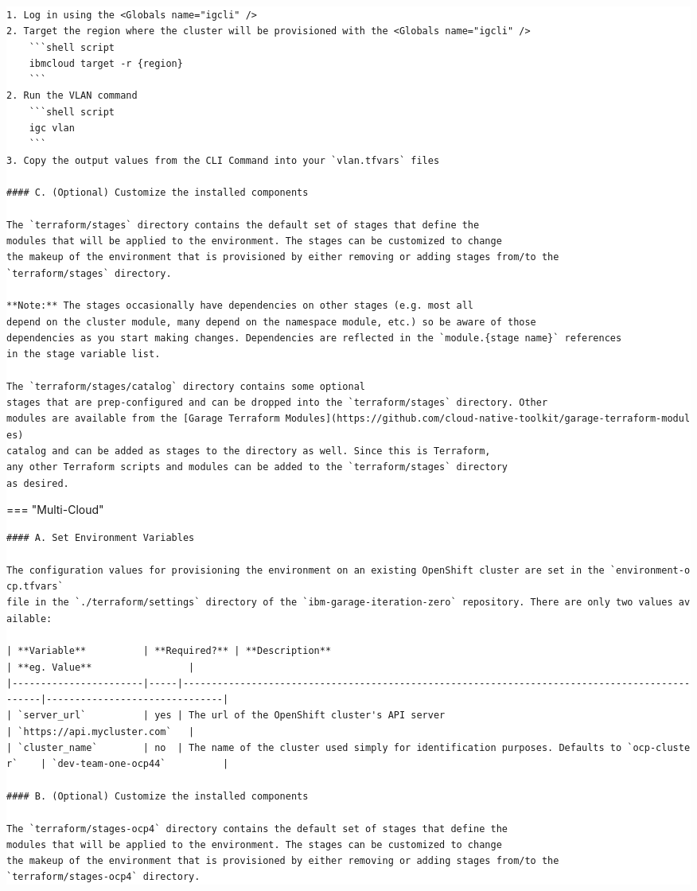     1. Log in using the <Globals name="igcli" />
    2. Target the region where the cluster will be provisioned with the <Globals name="igcli" />
        ```shell script
        ibmcloud target -r {region}
        ```
    2. Run the VLAN command
        ```shell script
        igc vlan
        ```
    3. Copy the output values from the CLI Command into your `vlan.tfvars` files

    #### C. (Optional) Customize the installed components

    The `terraform/stages` directory contains the default set of stages that define the
    modules that will be applied to the environment. The stages can be customized to change
    the makeup of the environment that is provisioned by either removing or adding stages from/to the 
    `terraform/stages` directory. 

    **Note:** The stages occasionally have dependencies on other stages (e.g. most all
    depend on the cluster module, many depend on the namespace module, etc.) so be aware of those
    dependencies as you start making changes. Dependencies are reflected in the `module.{stage name}` references 
    in the stage variable list.

    The `terraform/stages/catalog` directory contains some optional
    stages that are prep-configured and can be dropped into the `terraform/stages` directory. Other
    modules are available from the [Garage Terraform Modules](https://github.com/cloud-native-toolkit/garage-terraform-modules)
    catalog and can be added as stages to the directory as well. Since this is Terraform,
    any other Terraform scripts and modules can be added to the `terraform/stages` directory
    as desired.

=== "Multi-Cloud"

    #### A. Set Environment Variables

    The configuration values for provisioning the environment on an existing OpenShift cluster are set in the `environment-ocp.tfvars`
    file in the `./terraform/settings` directory of the `ibm-garage-iteration-zero` repository. There are only two values available:

    | **Variable**          | **Required?** | **Description**                                                                     | **eg. Value**                 |
    |-----------------------|-----|-----------------------------------------------------------------------------------------------|-------------------------------|
    | `server_url`          | yes | The url of the OpenShift cluster's API server                                                 | `https://api.mycluster.com`   |
    | `cluster_name`        | no  | The name of the cluster used simply for identification purposes. Defaults to `ocp-cluster`    | `dev-team-one-ocp44`          |

    #### B. (Optional) Customize the installed components

    The `terraform/stages-ocp4` directory contains the default set of stages that define the
    modules that will be applied to the environment. The stages can be customized to change
    the makeup of the environment that is provisioned by either removing or adding stages from/to the 
    `terraform/stages-ocp4` directory. 

